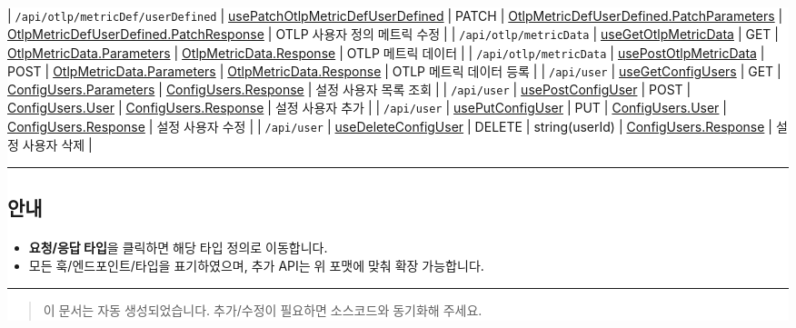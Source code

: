 | `/api/otlp/metricDef/userDefined`                        | [usePatchOtlpMetricDefUserDefined](./usePatchOtlpMetricDefUserDefined.ts)                           | PATCH  | [OtlpMetricDefUserDefined.PatchParameters](../../constants/types/OtlpMetricDefUserDefined.ts)                  | [OtlpMetricDefUserDefined.PatchResponse](../../constants/types/OtlpMetricDefUserDefined.ts)                  | OTLP 사용자 정의 메트릭 수정          |
| `/api/otlp/metricData`                                   | [useGetOtlpMetricData](./useGetOtlpMetricData.ts)                                                   | GET    | [OtlpMetricData.Parameters](../../constants/types/OtlpMetricData.ts)                                           | [OtlpMetricData.Response](../../constants/types/OtlpMetricData.ts)                                           | OTLP 메트릭 데이터                    |
| `/api/otlp/metricData`                                   | [usePostOtlpMetricData](./usePostOtlpMetricData.ts)                                                 | POST   | [OtlpMetricData.Parameters](../../constants/types/OtlpMetricData.ts)                                           | [OtlpMetricData.Response](../../constants/types/OtlpMetricData.ts)                                           | OTLP 메트릭 데이터 등록               |
| `/api/user`                                              | [useGetConfigUsers](./useConfigUsers.ts)                                                            | GET    | [ConfigUsers.Parameters](../../constants/types/ConfigUsers.ts)                                                 | [ConfigUsers.Response](../../constants/types/ConfigUsers.ts)                                                 | 설정 사용자 목록 조회                 |
| `/api/user`                                              | [usePostConfigUser](./useConfigUsers.ts)                                                            | POST   | [ConfigUsers.User](../../constants/types/ConfigUsers.ts)                                                       | [ConfigUsers.Response](../../constants/types/ConfigUsers.ts)                                                 | 설정 사용자 추가                      |
| `/api/user`                                              | [usePutConfigUser](./useConfigUsers.ts)                                                             | PUT    | [ConfigUsers.User](../../constants/types/ConfigUsers.ts)                                                       | [ConfigUsers.Response](../../constants/types/ConfigUsers.ts)                                                 | 설정 사용자 수정                      |
| `/api/user`                                              | [useDeleteConfigUser](./useConfigUsers.ts)                                                          | DELETE | string(userId)                                                                                                 | [ConfigUsers.Response](../../constants/types/ConfigUsers.ts)                                                 | 설정 사용자 삭제                      |

---

## 안내

- **요청/응답 타입**을 클릭하면 해당 타입 정의로 이동합니다.
- 모든 훅/엔드포인트/타입을 표기하였으며, 추가 API는 위 포맷에 맞춰 확장 가능합니다.

---

> 이 문서는 자동 생성되었습니다. 추가/수정이 필요하면 소스코드와 동기화해 주세요.

